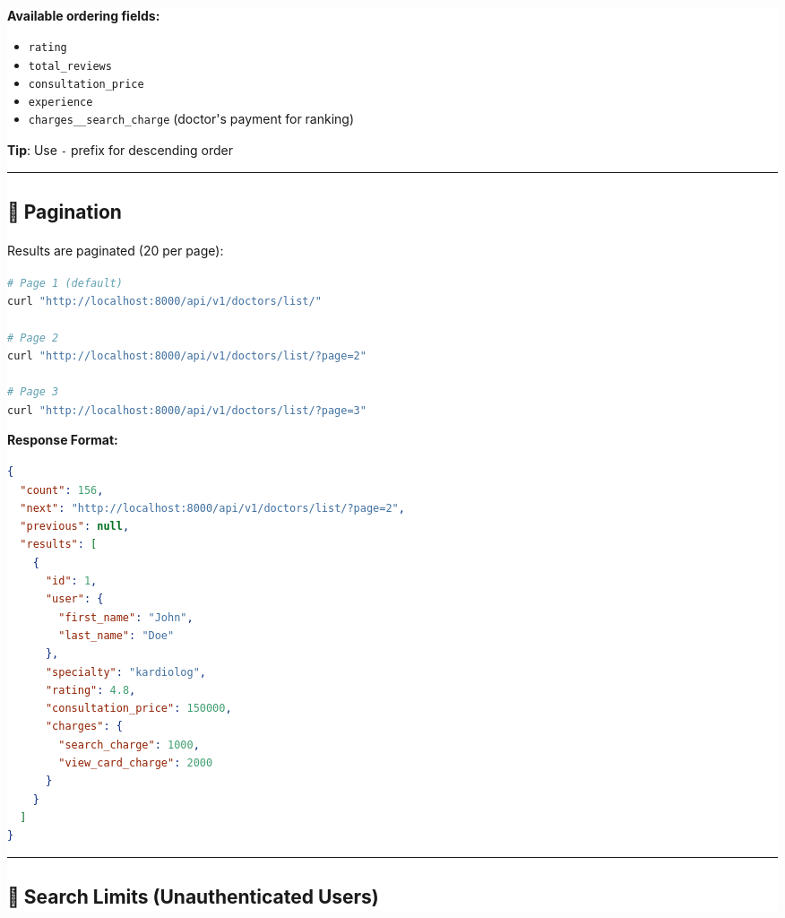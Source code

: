 **Available ordering fields:**
- `rating`
- `total_reviews`
- `consultation_price`
- `experience`
- `charges__search_charge` (doctor's payment for ranking)

**Tip**: Use `-` prefix for descending order

---

## 📄 Pagination

Results are paginated (20 per page):

```bash
# Page 1 (default)
curl "http://localhost:8000/api/v1/doctors/list/"

# Page 2
curl "http://localhost:8000/api/v1/doctors/list/?page=2"

# Page 3
curl "http://localhost:8000/api/v1/doctors/list/?page=3"
```

**Response Format:**
```json
{
  "count": 156,
  "next": "http://localhost:8000/api/v1/doctors/list/?page=2",
  "previous": null,
  "results": [
    {
      "id": 1,
      "user": {
        "first_name": "John",
        "last_name": "Doe"
      },
      "specialty": "kardiolog",
      "rating": 4.8,
      "consultation_price": 150000,
      "charges": {
        "search_charge": 1000,
        "view_card_charge": 2000
      }
    }
  ]
}
```

---

## 🚫 Search Limits (Unauthenticated Users)
